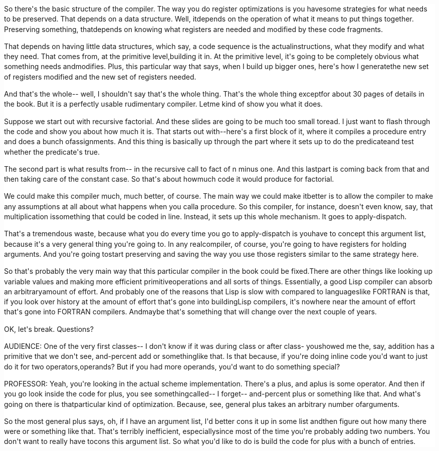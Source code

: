 So there's the basic structure of the compiler. The way you do register optimizations is you havesome strategies for what needs to be preserved. That depends on a data structure. Well, itdepends on the operation of what it means to put things together. Preserving something, thatdepends on knowing what registers are needed and modified by these code fragments.

That depends on having little data structures, which say, a code sequence is the actualinstructions, what they modify and what they need. That comes from, at the primitive level,building it in. At the primitive level, it's going to be completely obvious what something needs andmodifies. Plus, this particular way that says, when I build up bigger ones, here's how I generatethe new set of registers modified and the new set of registers needed.

And that's the whole-- well, I shouldn't say that's the whole thing. That's the whole thing exceptfor about 30 pages of details in the book. But it is a perfectly usable rudimentary compiler. Letme kind of show you what it does.

Suppose we start out with recursive factorial. And these slides are going to be much too small toread. I just want to flash through the code and show you about how much it is. That starts out with--here's a first block of it, where it compiles a procedure entry and does a bunch ofassignments. And this thing is basically up through the part where it sets up to do the predicateand test whether the predicate's true.

The second part is what results from-- in the recursive call to fact of n minus one. And this lastpart is coming back from that and then taking care of the constant case. So that's about howmuch code it would produce for factorial.

We could make this compiler much, much better, of course. The main way we could make itbetter is to allow the compiler to make any assumptions at all about what happens when you calla procedure. So this compiler, for instance, doesn't even know, say, that multiplication issomething that could be coded in line. Instead, it sets up this whole mechanism. It goes to apply-dispatch.

That's a tremendous waste, because what you do every time you go to apply-dispatch is youhave to concept this argument list, because it's a very general thing you're going to. In any realcompiler, of course, you're going to have registers for holding arguments. And you're going tostart preserving and saving the way you use those registers similar to the same strategy here.

So that's probably the very main way that this particular compiler in the book could be fixed.There are other things like looking up variable values and making more efficient primitiveoperations and all sorts of things. Essentially, a good Lisp compiler can absorb an arbitraryamount of effort. And probably one of the reasons that Lisp is slow with compared to languageslike FORTRAN is that, if you look over history at the amount of effort that's gone into buildingLisp compilers, it's nowhere near the amount of effort that's gone into FORTRAN compilers. Andmaybe that's something that will change over the next couple of years.

OK, let's break. Questions?

AUDIENCE: One of the very first classes-- I don't know if it was during class or after class- youshowed me the, say, addition has a primitive that we don't see, and-percent add or somethinglike that. Is that because, if you're doing inline code you'd want to just do it for two operators,operands? But if you had more operands, you'd want to do something special?

PROFESSOR: Yeah, you're looking in the actual scheme implementation. There's a plus, and aplus is some operator. And then if you go look inside the code for plus, you see somethingcalled-- I forget-- and-percent plus or something like that. And what's going on there is thatparticular kind of optimization. Because, see, general plus takes an arbitrary number ofarguments.

So the most general plus says, oh, if I have an argument list, I'd better cons it up in some list andthen figure out how many there were or something like that. That's terribly inefficient, especiallysince most of the time you're probably adding two numbers. You don't want to really have tocons this argument list. So what you'd like to do is build the code for plus with a bunch of entries.
